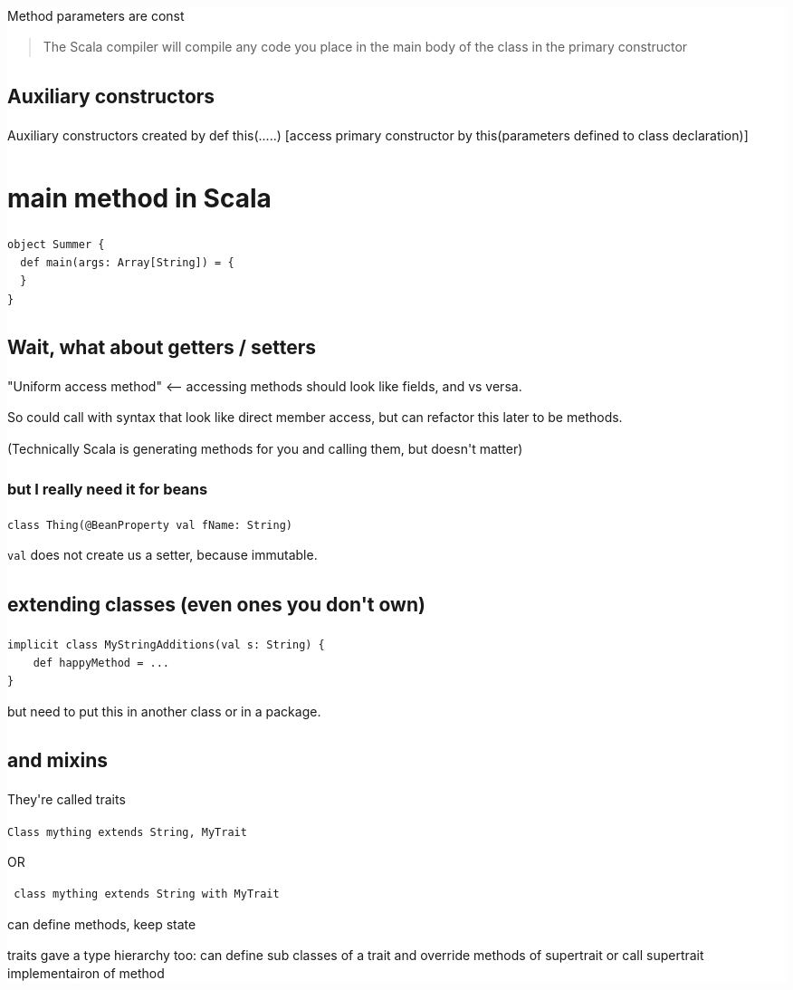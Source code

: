 Method parameters are const

> The Scala compiler will compile any code you place in the main body of the class in the primary constructor

## Auxiliary constructors

Auxiliary constructors created by def this(.....) [access primary constructor by this(parameters defined to class declaration)]


# main method in Scala

    object Summer {
      def main(args: Array[String]) = {
      }
    }

## Wait, what about getters / setters

"Uniform access method" <-- accessing methods should look like fields, and vs versa.

So could call with syntax that look like direct member access, but can refactor this later to be methods.

(Technically Scala is generating methods for you and calling them, but doesn't matter)

### but I really need it for beans

    class Thing(@BeanProperty val fName: String)

`val` does not create us a setter, because immutable.

## extending classes (even ones you don't own)

    implicit class MyStringAdditions(val s: String) {
        def happyMethod = ...
    }

but need to put this in another class or in a package.

## and mixins

They're called traits

    Class mything extends String, MyTrait

   OR

     class mything extends String with MyTrait


   can define methods, keep state

   traits gave a type hierarchy too: can define sub classes of a trait and override methods of supertrait or call supertrait implementairon of method
